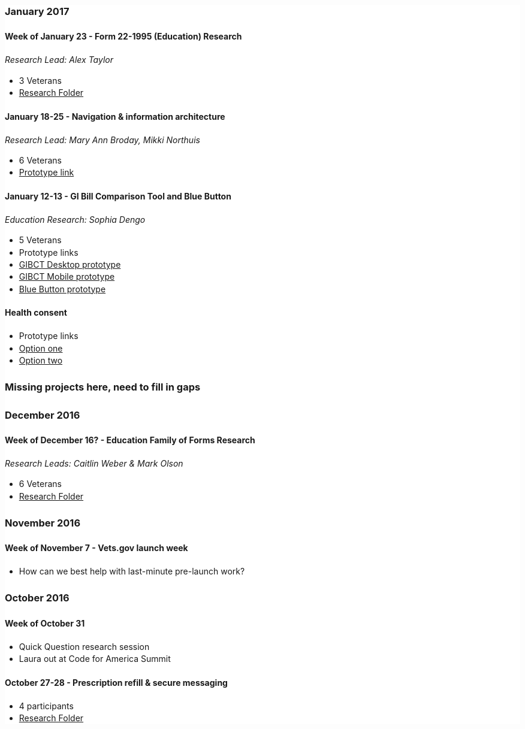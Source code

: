 ### January 2017

#### Week of January 23 - Form 22-1995 (Education) Research
*Research Lead: Alex Taylor*
- 3 Veterans
- [Research Folder](https://github.com/department-of-veterans-affairs/va.gov-team/tree/master/products/education-careers/application/1995)

#### January 18-25 - Navigation & information architecture
*Research Lead: Mary Ann Broday, Mikki Northuis*
- 6 Veterans
- [Prototype link](http://y5gyfw.axshare.com/#p=home&g=1)

#### January 12-13 - GI Bill Comparison Tool and Blue Button
*Education Research: Sophia Dengo*
- 5 Veterans
- Prototype links
- [GIBCT Desktop prototype](https://marvelapp.com/9b3d2dg)
- [GIBCT Mobile prototype](https://marvelapp.com/114cc83)
- [Blue Button prototype](https://marvelapp.com/1j51h93)

#### Health consent
- Prototype links
- [Option one](https://marvelapp.com/4ieh29e/)
- [Option two](https://marvelapp.com/4i63hi9/)


### Missing projects here, need to fill in gaps

### December 2016

#### Week of December 16? - Education Family of Forms Research
*Research Leads: Caitlin Weber & Mark Olson*
- 6 Veterans
- [Research Folder](https://github.com/department-of-veterans-affairs/va.gov-team/tree/master/products/education-careers/application/family-of-forms)

### November 2016

#### Week of November 7 - Vets.gov launch week
- How can we best help with last-minute pre-launch work?

### October 2016

#### Week of October 31
- Quick Question research session
- Laura out at Code for America Summit

#### October 27-28 - Prescription refill & secure messaging
- 4 participants
- [Research Folder](https://github.com/department-of-veterans-affairs/va.gov-team/tree/master/products/health-care/secure-messaging/research)
